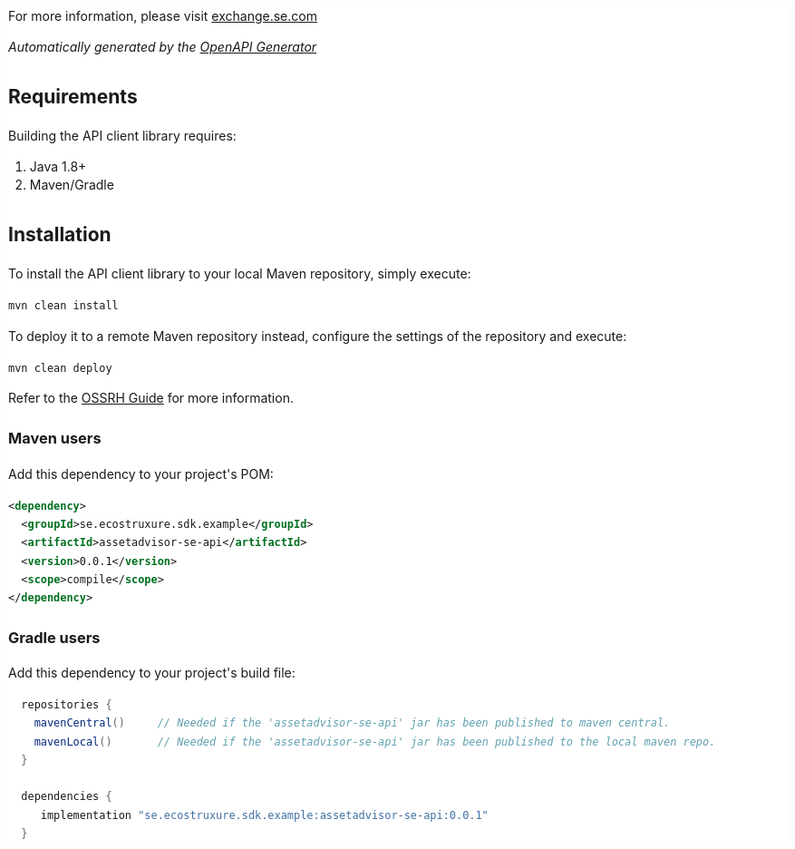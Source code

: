 

  For more information, please visit [exchange.se.com](exchange.se.com)

*Automatically generated by the [OpenAPI Generator](https://openapi-generator.tech)*

## Requirements

Building the API client library requires:

1. Java 1.8+
2. Maven/Gradle

## Installation

To install the API client library to your local Maven repository, simply execute:

```shell
mvn clean install
```

To deploy it to a remote Maven repository instead, configure the settings of the repository and execute:

```shell
mvn clean deploy
```

Refer to the [OSSRH Guide](http://central.sonatype.org/pages/ossrh-guide.html) for more information.

### Maven users

Add this dependency to your project's POM:

```xml
<dependency>
  <groupId>se.ecostruxure.sdk.example</groupId>
  <artifactId>assetadvisor-se-api</artifactId>
  <version>0.0.1</version>
  <scope>compile</scope>
</dependency>
```

### Gradle users

Add this dependency to your project's build file:

```groovy
  repositories {
    mavenCentral()     // Needed if the 'assetadvisor-se-api' jar has been published to maven central.
    mavenLocal()       // Needed if the 'assetadvisor-se-api' jar has been published to the local maven repo.
  }

  dependencies {
     implementation "se.ecostruxure.sdk.example:assetadvisor-se-api:0.0.1"
  }
```
